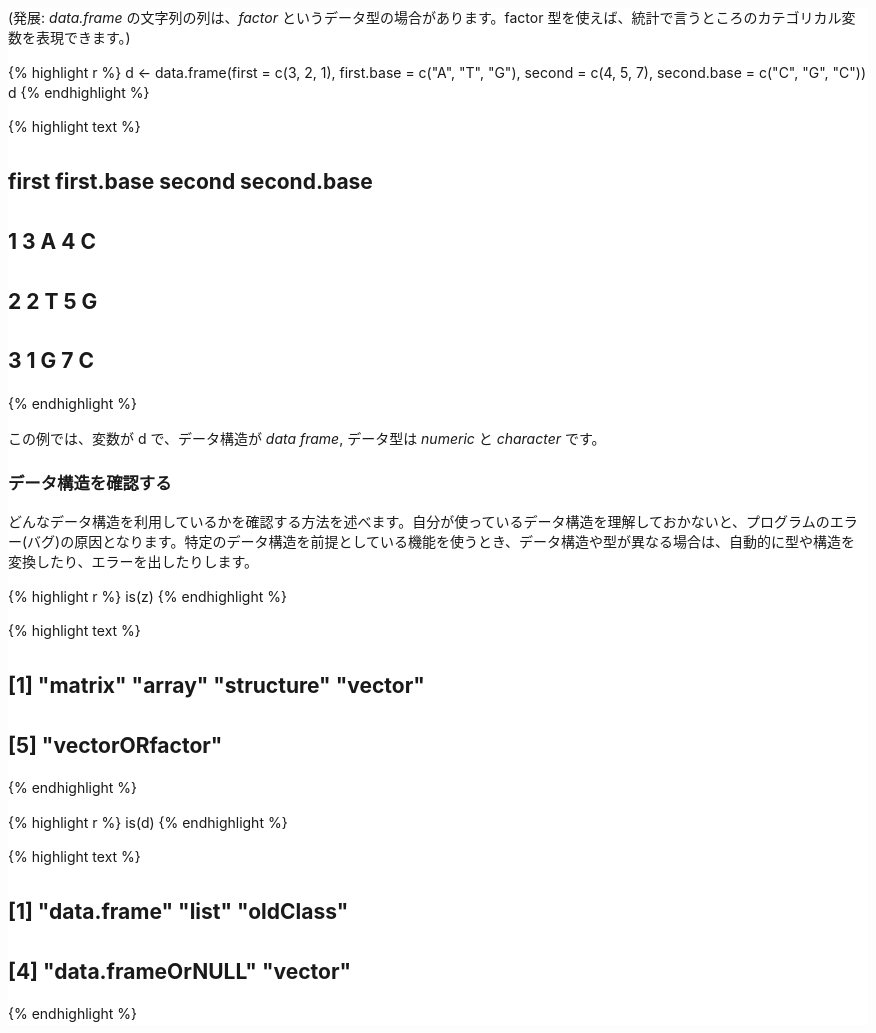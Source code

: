 (発展: *data.frame* の文字列の列は、*factor* というデータ型の場合があります。factor 型を使えば、統計で言うところのカテゴリカル変数を表現できます。)


{% highlight r %}
d <- data.frame(first = c(3, 2, 1), first.base = c("A", "T", "G"), second = c(4, 
    5, 7), second.base = c("C", "G", "C"))
d
{% endhighlight %}



{% highlight text %}
##   first first.base second second.base
## 1     3          A      4           C
## 2     2          T      5           G
## 3     1          G      7           C
{% endhighlight %}


この例では、変数が d で、データ構造が *data frame*, データ型は *numeric* と *character* です。

### データ構造を確認する
どんなデータ構造を利用しているかを確認する方法を述べます。自分が使っているデータ構造を理解しておかないと、プログラムのエラー(バグ)の原因となります。特定のデータ構造を前提としている機能を使うとき、データ構造や型が異なる場合は、自動的に型や構造を変換したり、エラーを出したりします。

{% highlight r %}
is(z)
{% endhighlight %}



{% highlight text %}
## [1] "matrix"         "array"          "structure"      "vector"        
## [5] "vectorORfactor"
{% endhighlight %}



{% highlight r %}
is(d)
{% endhighlight %}



{% highlight text %}
## [1] "data.frame"       "list"             "oldClass"        
## [4] "data.frameOrNULL" "vector"
{% endhighlight %}
